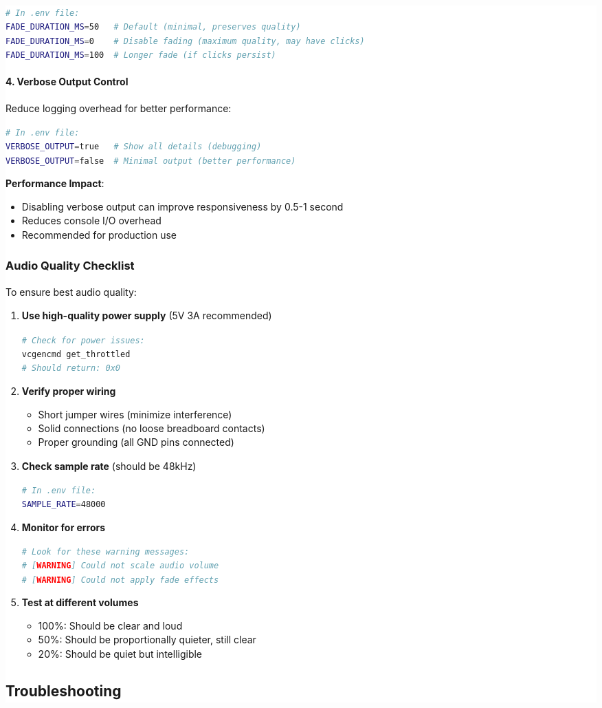 ```bash
# In .env file:
FADE_DURATION_MS=50   # Default (minimal, preserves quality)
FADE_DURATION_MS=0    # Disable fading (maximum quality, may have clicks)
FADE_DURATION_MS=100  # Longer fade (if clicks persist)
```

#### 4. Verbose Output Control

Reduce logging overhead for better performance:

```bash
# In .env file:
VERBOSE_OUTPUT=true   # Show all details (debugging)
VERBOSE_OUTPUT=false  # Minimal output (better performance)
```

**Performance Impact**:
- Disabling verbose output can improve responsiveness by 0.5-1 second
- Reduces console I/O overhead
- Recommended for production use

### Audio Quality Checklist

To ensure best audio quality:

1. **Use high-quality power supply** (5V 3A recommended)
   ```bash
   # Check for power issues:
   vcgencmd get_throttled
   # Should return: 0x0
   ```

2. **Verify proper wiring**
   - Short jumper wires (minimize interference)
   - Solid connections (no loose breadboard contacts)
   - Proper grounding (all GND pins connected)

3. **Check sample rate** (should be 48kHz)
   ```bash
   # In .env file:
   SAMPLE_RATE=48000
   ```

4. **Monitor for errors**
   ```bash
   # Look for these warning messages:
   # [WARNING] Could not scale audio volume
   # [WARNING] Could not apply fade effects
   ```

5. **Test at different volumes**
   - 100%: Should be clear and loud
   - 50%: Should be proportionally quieter, still clear
   - 20%: Should be quiet but intelligible

## Troubleshooting
